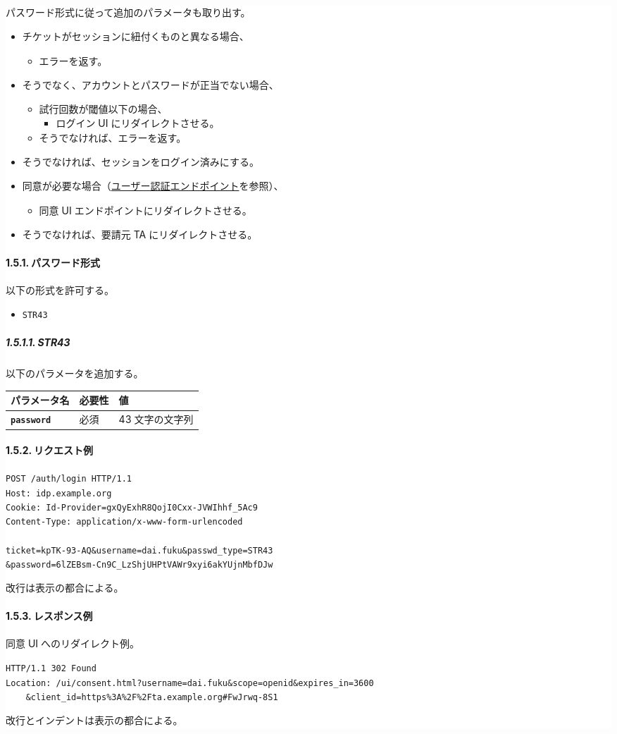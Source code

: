 パスワード形式に従って追加のパラメータも取り出す。

* チケットがセッションに紐付くものと異なる場合、
    * エラーを返す。
* そうでなく、アカウントとパスワードが正当でない場合、
    * 試行回数が閾値以下の場合、
        * ログイン UI にリダイレクトさせる。
    * そうでなければ、エラーを返す。
* そうでなければ、セッションをログイン済みにする。

* 同意が必要な場合（[ユーザー認証エンドポイント]を参照）、
    * 同意 UI エンドポイントにリダイレクトさせる。
* そうでなければ、要請元 TA にリダイレクトさせる。


#### 1.5.1. パスワード形式

以下の形式を許可する。

* `STR43`


##### 1.5.1.1. STR43

以下のパラメータを追加する。

|パラメータ名|必要性|値|
|:--|:--|:--|
|**`password`**|必須|43 文字の文字列|


#### 1.5.2. リクエスト例

```http
POST /auth/login HTTP/1.1
Host: idp.example.org
Cookie: Id-Provider=gxQyExhR8QojI0Cxx-JVWIhhf_5Ac9
Content-Type: application/x-www-form-urlencoded

ticket=kpTK-93-AQ&username=dai.fuku&passwd_type=STR43
&password=6lZEBsm-Cn9C_LzShjUHPtVAWr9xyi6akYUjnMbfDJw
```

改行は表示の都合による。


#### 1.5.3. レスポンス例

同意 UI へのリダイレクト例。

```http
HTTP/1.1 302 Found
Location: /ui/consent.html?username=dai.fuku&scope=openid&expires_in=3600
    &client_id=https%3A%2F%2Fta.example.org#FwJrwq-8S1
```

改行とインデントは表示の都合による。



[OpenID Connect Core 1.0 Section 3.1.2.1]: http://openid-foundation-japan.github.io/openid-connect-core-1_0.ja.html#AuthRequest
[OpenID Connect Core 1.0]: http://openid.net/specs/openid-connect-core-1_0.html
[ユーザー認証エンドポイント]: #user-auth-endpoint
[ユーザー認証プロトコル]: https://github.com/realglobe-Inc/edo/blob/master/user_authentication.md